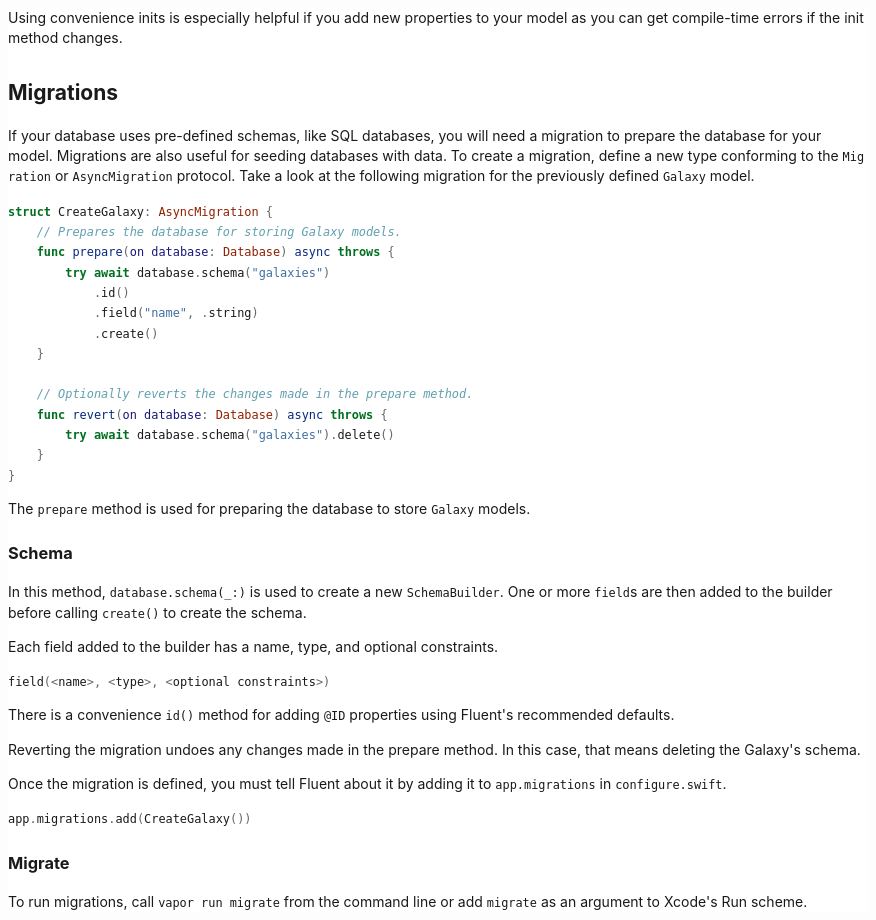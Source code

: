 Using convenience inits is especially helpful if you add new properties to your model as you can get compile-time errors if the init method changes.

## Migrations

If your database uses pre-defined schemas, like SQL databases, you will need a migration to prepare the database for your model. Migrations are also useful for seeding databases with data. To create a migration, define a new type conforming to the `Migration` or `AsyncMigration` protocol. Take a look at the following migration for the previously defined `Galaxy` model.

```swift
struct CreateGalaxy: AsyncMigration {
    // Prepares the database for storing Galaxy models.
    func prepare(on database: Database) async throws {
        try await database.schema("galaxies")
            .id()
            .field("name", .string)
            .create()
    }

    // Optionally reverts the changes made in the prepare method.
    func revert(on database: Database) async throws {
        try await database.schema("galaxies").delete()
    }
}
```

The `prepare` method is used for preparing the database to store `Galaxy` models.

### Schema

In this method, `database.schema(_:)` is used to create a new `SchemaBuilder`. One or more `field`s are then added to the builder before calling `create()` to create the schema.

Each field added to the builder has a name, type, and optional constraints.

```swift
field(<name>, <type>, <optional constraints>)
```

There is a convenience `id()` method for adding `@ID` properties using Fluent's recommended defaults.

Reverting the migration undoes any changes made in the prepare method. In this case, that means deleting the Galaxy's schema.

Once the migration is defined, you must tell Fluent about it by adding it to `app.migrations` in `configure.swift`.

```swift
app.migrations.add(CreateGalaxy())
```

### Migrate

To run migrations, call `vapor run migrate` from the command line or add `migrate` as an argument to Xcode's Run scheme.
